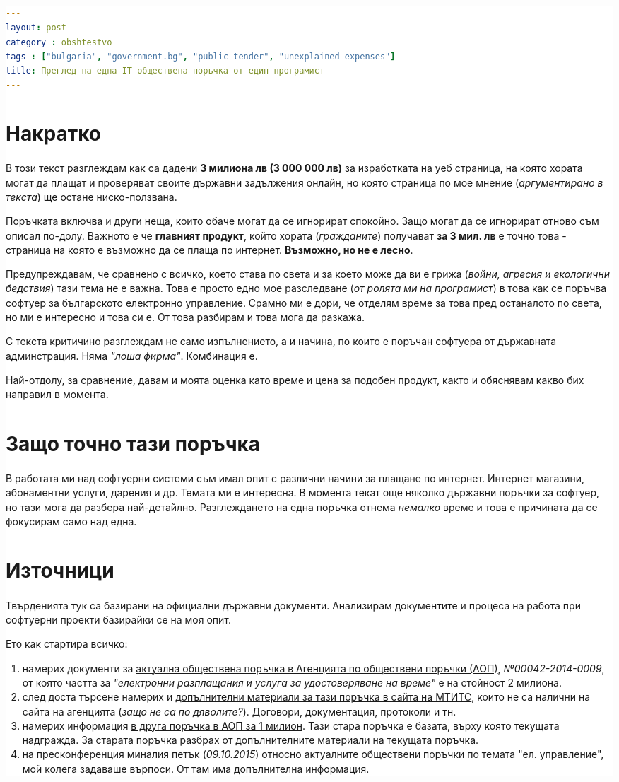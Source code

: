 ```yaml
---
layout: post
category : obshtestvo
tags : ["bulgaria", "government.bg", "public tender", "unexplained expenses"]
title: Преглед на една IT обществена поръчка от един програмист
---
```


# Накратко
В този текст разглеждам как са дадени **3 милиона лв (3 000 000 лв)** за изработката на уеб страница, на която хората могат да плащат и проверяват своите държавни задължения онлайн, но която страница по мое мнение (*аргументирано в текста*) ще остане ниско-ползвана.

Поръчката включва и други неща, които обаче могат да се игнорират спокойно. Защо могат да се игнорират отново съм описал по-долу. Важното е че **главният продукт**, който хората (*гражданите*) получават **за 3 мил. лв** е точно това - страница на която е възможно да се плаща по интернет. **Възможно, но не е лесно**.

Предупреждавам, че сравнено с всичко, което става по света и за което може да ви е грижа (*войни, агресия и екологични бедствия*) тази тема не е важна. Това е просто едно мое разследване (*от ролята ми на програмист*) в това как се поръчва софтуер за българското електронно управление. Срамно ми е дори, че отделям време за това пред останалото по света, но ми е интересно и това си е. От това разбирам и това мога да разкажа.

С текста критичино разглеждам не само изпълнението, а и начина, по които е поръчан софтуера от държавната админстрация. Няма *"лоша фирма"*. Комбинация е.

Най-отдолу, за сравнение, давам и моята оценка като време и цена за подобен продукт, както и обяснявам какво бих направил в момента.

# Защо точно тази поръчка
В работата ми над софтуерни системи съм имал опит с различни начини за плащане по интернет. Интернет магазини, абонаментни услуги, дарения и др. Темата ми е интересна. В момента текат още няколко държавни поръчки за софтуер, но тази мога да разбера най-детайлно. Разглеждането на една поръчка отнема *немалко* време и това е причината да се фокусирам само над една.

# Източници
Твърденията тук са базирани на официални държавни документи. Анализирам документите и процеса на работа при софтуерни проекти базирайки се на моя опит.

Ето как стартира всичко:

1. намерих документи за [актуална обществена поръчка в Агенцията по обществени поръчки (АОП)](http://www.aop.bg/case2.php?mode=show_case&case_id=315454), *№00042-2014-0009*, от която частта за *"електронни разплащания и услуга за удостоверяване на време"* е на стойност 2 милиона.
2. след доста търсене намерих и [допълнителни материали за тази поръчка в сайта на МТИТС](https://www.mtitc.government.bg/page.php?category=672&id=7461), които не са налични на сайта на агенцията (*защо не са по дяволите?*). Договори, документация, протоколи и тн.
3. намерих информация [в друга поръчка в АОП за 1 милион](http://www.aop.bg/case2.php?mode=show_case&case_id=69097). Тази стара поръчка е базата, върху която текущата надгражда. За старата поръчка разбрах от допълнителните материали на текущата поръчка.
4. на пресконференция миналия петък (*09.10.2015*) относно актуалните обществени поръчки по темата "ел. управление", мой колега задаваше върпоси. От там има допълнителна информация.
